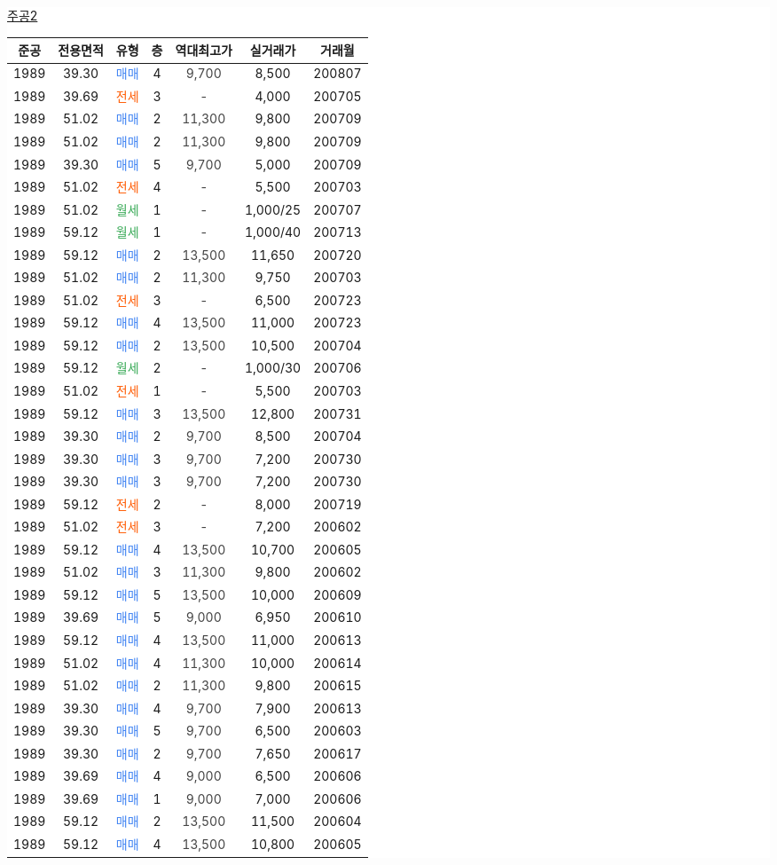 [주공2](https://search.naver.com/search.naver?query=%EC%B6%A9%EC%B2%AD%EB%B6%81%EB%8F%84+%EC%B2%AD%EC%A3%BC%EC%8B%9C+%EC%84%9C%EC%9B%90%EA%B5%AC+%EB%AA%A8%EC%B6%A9%EB%8F%99+%EC%A3%BC%EA%B3%B52)

|준공|전용면적|유형|층|역대최고가|실거래가|거래월|
|:---:|:---:|:---:|:---:|:---:|:---:|:---:|
|1989|39.30|<span style="color:#4285f3">매매</span>|4|<span style="color:#444444">9,700</span>|8,500|200807|
|1989|39.69|<span style="color:#ff5a00">전세</span>|3|<span style="color:#444444">-</span>|4,000|200705|
|1989|51.02|<span style="color:#4285f3">매매</span>|2|<span style="color:#444444">11,300</span>|9,800|200709|
|1989|51.02|<span style="color:#4285f3">매매</span>|2|<span style="color:#444444">11,300</span>|9,800|200709|
|1989|39.30|<span style="color:#4285f3">매매</span>|5|<span style="color:#444444">9,700</span>|5,000|200709|
|1989|51.02|<span style="color:#ff5a00">전세</span>|4|<span style="color:#444444">-</span>|5,500|200703|
|1989|51.02|<span style="color:#34a853">월세</span>|1|<span style="color:#444444">-</span>|1,000/25|200707|
|1989|59.12|<span style="color:#34a853">월세</span>|1|<span style="color:#444444">-</span>|1,000/40|200713|
|1989|59.12|<span style="color:#4285f3">매매</span>|2|<span style="color:#444444">13,500</span>|11,650|200720|
|1989|51.02|<span style="color:#4285f3">매매</span>|2|<span style="color:#444444">11,300</span>|9,750|200703|
|1989|51.02|<span style="color:#ff5a00">전세</span>|3|<span style="color:#444444">-</span>|6,500|200723|
|1989|59.12|<span style="color:#4285f3">매매</span>|4|<span style="color:#444444">13,500</span>|11,000|200723|
|1989|59.12|<span style="color:#4285f3">매매</span>|2|<span style="color:#444444">13,500</span>|10,500|200704|
|1989|59.12|<span style="color:#34a853">월세</span>|2|<span style="color:#444444">-</span>|1,000/30|200706|
|1989|51.02|<span style="color:#ff5a00">전세</span>|1|<span style="color:#444444">-</span>|5,500|200703|
|1989|59.12|<span style="color:#4285f3">매매</span>|3|<span style="color:#444444">13,500</span>|12,800|200731|
|1989|39.30|<span style="color:#4285f3">매매</span>|2|<span style="color:#444444">9,700</span>|8,500|200704|
|1989|39.30|<span style="color:#4285f3">매매</span>|3|<span style="color:#444444">9,700</span>|7,200|200730|
|1989|39.30|<span style="color:#4285f3">매매</span>|3|<span style="color:#444444">9,700</span>|7,200|200730|
|1989|59.12|<span style="color:#ff5a00">전세</span>|2|<span style="color:#444444">-</span>|8,000|200719|
|1989|51.02|<span style="color:#ff5a00">전세</span>|3|<span style="color:#444444">-</span>|7,200|200602|
|1989|59.12|<span style="color:#4285f3">매매</span>|4|<span style="color:#444444">13,500</span>|10,700|200605|
|1989|51.02|<span style="color:#4285f3">매매</span>|3|<span style="color:#444444">11,300</span>|9,800|200602|
|1989|59.12|<span style="color:#4285f3">매매</span>|5|<span style="color:#444444">13,500</span>|10,000|200609|
|1989|39.69|<span style="color:#4285f3">매매</span>|5|<span style="color:#444444">9,000</span>|6,950|200610|
|1989|59.12|<span style="color:#4285f3">매매</span>|4|<span style="color:#444444">13,500</span>|11,000|200613|
|1989|51.02|<span style="color:#4285f3">매매</span>|4|<span style="color:#444444">11,300</span>|10,000|200614|
|1989|51.02|<span style="color:#4285f3">매매</span>|2|<span style="color:#444444">11,300</span>|9,800|200615|
|1989|39.30|<span style="color:#4285f3">매매</span>|4|<span style="color:#444444">9,700</span>|7,900|200613|
|1989|39.30|<span style="color:#4285f3">매매</span>|5|<span style="color:#444444">9,700</span>|6,500|200603|
|1989|39.30|<span style="color:#4285f3">매매</span>|2|<span style="color:#444444">9,700</span>|7,650|200617|
|1989|39.69|<span style="color:#4285f3">매매</span>|4|<span style="color:#444444">9,000</span>|6,500|200606|
|1989|39.69|<span style="color:#4285f3">매매</span>|1|<span style="color:#444444">9,000</span>|7,000|200606|
|1989|59.12|<span style="color:#4285f3">매매</span>|2|<span style="color:#444444">13,500</span>|11,500|200604|
|1989|59.12|<span style="color:#4285f3">매매</span>|4|<span style="color:#444444">13,500</span>|10,800|200605|